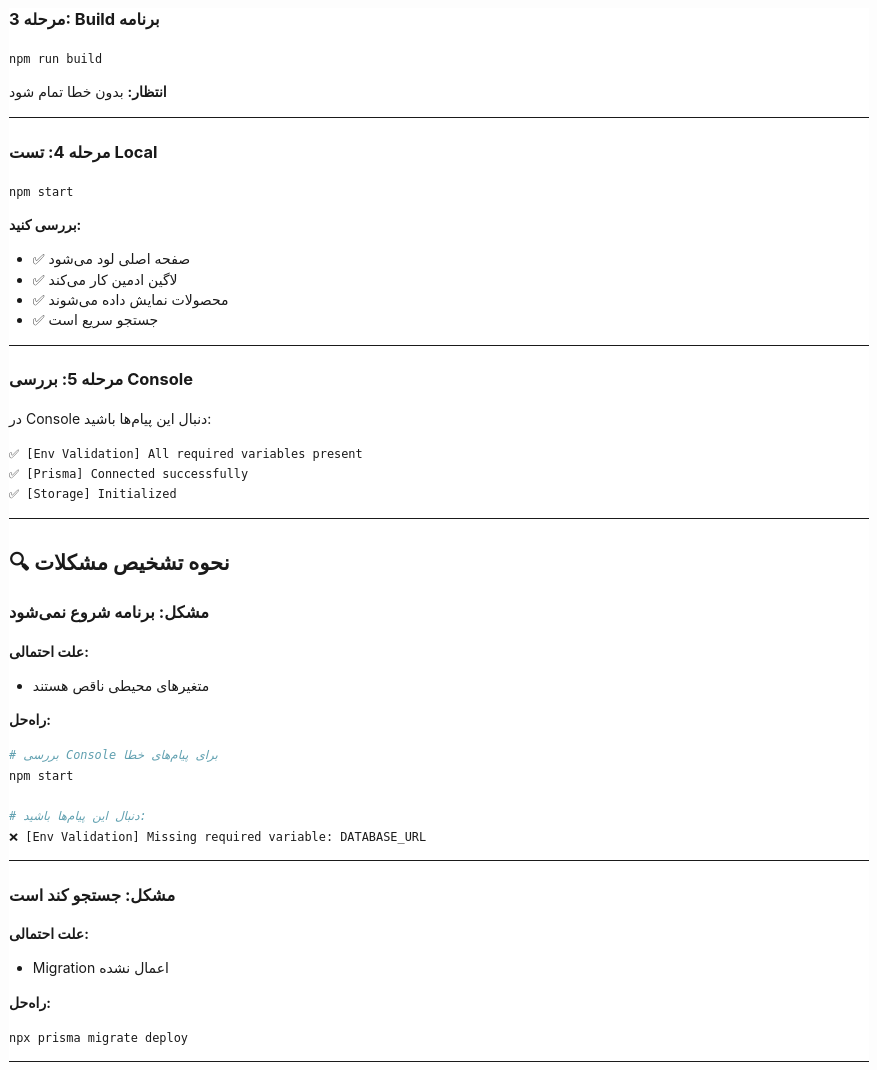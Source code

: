 
### مرحله 3: Build برنامه
```bash
npm run build
```
**انتظار:** بدون خطا تمام شود

---

### مرحله 4: تست Local
```bash
npm start
```
**بررسی کنید:**
- ✅ صفحه اصلی لود می‌شود
- ✅ لاگین ادمین کار می‌کند
- ✅ محصولات نمایش داده می‌شوند
- ✅ جستجو سریع است

---

### مرحله 5: بررسی Console
در Console دنبال این پیام‌ها باشید:
```
✅ [Env Validation] All required variables present
✅ [Prisma] Connected successfully
✅ [Storage] Initialized
```

---

## 🔍 نحوه تشخیص مشکلات

### مشکل: برنامه شروع نمی‌شود
**علت احتمالی:**
- متغیرهای محیطی ناقص هستند

**راه‌حل:**
```bash
# بررسی Console برای پیام‌های خطا
npm start

# دنبال این پیام‌ها باشید:
❌ [Env Validation] Missing required variable: DATABASE_URL
```

---

### مشکل: جستجو کند است
**علت احتمالی:**
- Migration اعمال نشده

**راه‌حل:**
```bash
npx prisma migrate deploy
```

---